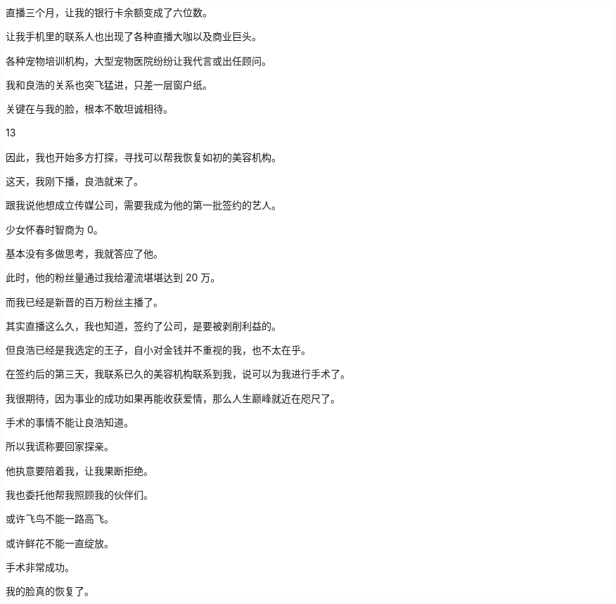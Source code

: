 直播三个月，让我的银行卡余额变成了六位数。


让我手机里的联系人也出现了各种直播大咖以及商业巨头。


各种宠物培训机构，大型宠物医院纷纷让我代言或出任顾问。


我和良浩的关系也突飞猛进，只差一层窗户纸。


关键在与我的脸，根本不敢坦诚相待。


13


因此，我也开始多方打探，寻找可以帮我恢复如初的美容机构。


这天，我刚下播，良浩就来了。


跟我说他想成立传媒公司，需要我成为他的第一批签约的艺人。


少女怀春时智商为 0。


基本没有多做思考，我就答应了他。


此时，他的粉丝量通过我给灌流堪堪达到 20 万。


而我已经是新晋的百万粉丝主播了。


其实直播这么久，我也知道，签约了公司，是要被剥削利益的。


但良浩已经是我选定的王子，自小对金钱并不重视的我，也不太在乎。


在签约后的第三天，我联系已久的美容机构联系到我，说可以为我进行手术了。


我很期待，因为事业的成功如果再能收获爱情，那么人生巅峰就近在咫尺了。


手术的事情不能让良浩知道。


所以我谎称要回家探亲。


他执意要陪着我，让我果断拒绝。


我也委托他帮我照顾我的伙伴们。


或许飞鸟不能一路高飞。


或许鲜花不能一直绽放。


手术非常成功。


我的脸真的恢复了。
